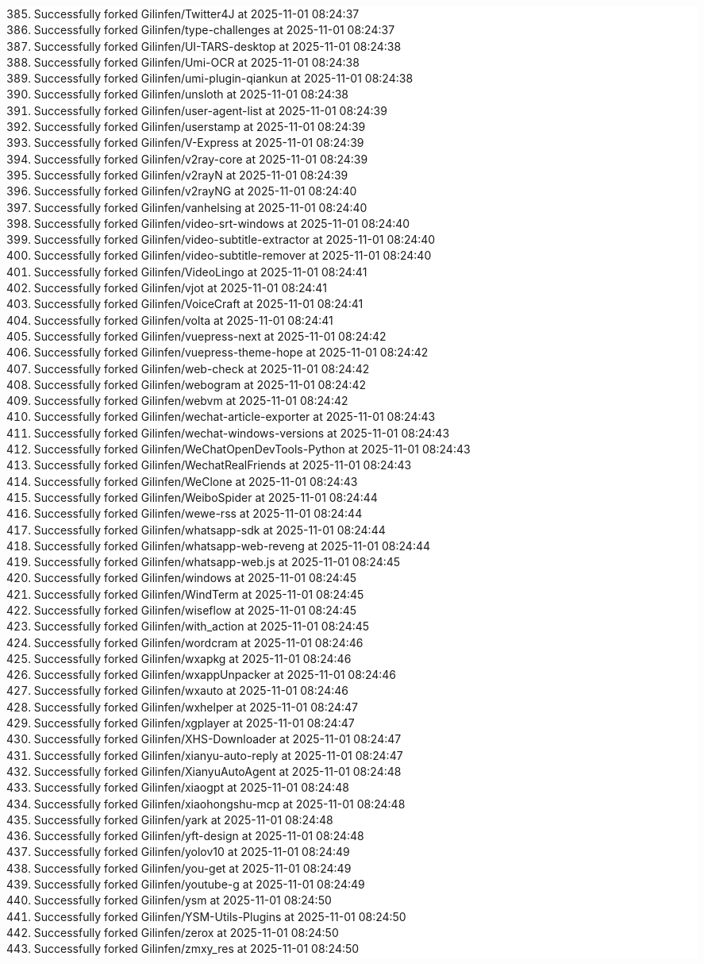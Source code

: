 385. Successfully forked Gilinfen/Twitter4J at 2025-11-01 08:24:37
386. Successfully forked Gilinfen/type-challenges at 2025-11-01 08:24:37
387. Successfully forked Gilinfen/UI-TARS-desktop at 2025-11-01 08:24:38
388. Successfully forked Gilinfen/Umi-OCR at 2025-11-01 08:24:38
389. Successfully forked Gilinfen/umi-plugin-qiankun at 2025-11-01 08:24:38
390. Successfully forked Gilinfen/unsloth at 2025-11-01 08:24:38
391. Successfully forked Gilinfen/user-agent-list at 2025-11-01 08:24:39
392. Successfully forked Gilinfen/userstamp at 2025-11-01 08:24:39
393. Successfully forked Gilinfen/V-Express at 2025-11-01 08:24:39
394. Successfully forked Gilinfen/v2ray-core at 2025-11-01 08:24:39
395. Successfully forked Gilinfen/v2rayN at 2025-11-01 08:24:39
396. Successfully forked Gilinfen/v2rayNG at 2025-11-01 08:24:40
397. Successfully forked Gilinfen/vanhelsing at 2025-11-01 08:24:40
398. Successfully forked Gilinfen/video-srt-windows at 2025-11-01 08:24:40
399. Successfully forked Gilinfen/video-subtitle-extractor at 2025-11-01 08:24:40
400. Successfully forked Gilinfen/video-subtitle-remover at 2025-11-01 08:24:40
401. Successfully forked Gilinfen/VideoLingo at 2025-11-01 08:24:41
402. Successfully forked Gilinfen/vjot at 2025-11-01 08:24:41
403. Successfully forked Gilinfen/VoiceCraft at 2025-11-01 08:24:41
404. Successfully forked Gilinfen/volta at 2025-11-01 08:24:41
405. Successfully forked Gilinfen/vuepress-next at 2025-11-01 08:24:42
406. Successfully forked Gilinfen/vuepress-theme-hope at 2025-11-01 08:24:42
407. Successfully forked Gilinfen/web-check at 2025-11-01 08:24:42
408. Successfully forked Gilinfen/webogram at 2025-11-01 08:24:42
409. Successfully forked Gilinfen/webvm at 2025-11-01 08:24:42
410. Successfully forked Gilinfen/wechat-article-exporter at 2025-11-01 08:24:43
411. Successfully forked Gilinfen/wechat-windows-versions at 2025-11-01 08:24:43
412. Successfully forked Gilinfen/WeChatOpenDevTools-Python at 2025-11-01 08:24:43
413. Successfully forked Gilinfen/WechatRealFriends at 2025-11-01 08:24:43
414. Successfully forked Gilinfen/WeClone at 2025-11-01 08:24:43
415. Successfully forked Gilinfen/WeiboSpider at 2025-11-01 08:24:44
416. Successfully forked Gilinfen/wewe-rss at 2025-11-01 08:24:44
417. Successfully forked Gilinfen/whatsapp-sdk at 2025-11-01 08:24:44
418. Successfully forked Gilinfen/whatsapp-web-reveng at 2025-11-01 08:24:44
419. Successfully forked Gilinfen/whatsapp-web.js at 2025-11-01 08:24:45
420. Successfully forked Gilinfen/windows at 2025-11-01 08:24:45
421. Successfully forked Gilinfen/WindTerm at 2025-11-01 08:24:45
422. Successfully forked Gilinfen/wiseflow at 2025-11-01 08:24:45
423. Successfully forked Gilinfen/with_action at 2025-11-01 08:24:45
424. Successfully forked Gilinfen/wordcram at 2025-11-01 08:24:46
425. Successfully forked Gilinfen/wxapkg at 2025-11-01 08:24:46
426. Successfully forked Gilinfen/wxappUnpacker at 2025-11-01 08:24:46
427. Successfully forked Gilinfen/wxauto at 2025-11-01 08:24:46
428. Successfully forked Gilinfen/wxhelper at 2025-11-01 08:24:47
429. Successfully forked Gilinfen/xgplayer at 2025-11-01 08:24:47
430. Successfully forked Gilinfen/XHS-Downloader at 2025-11-01 08:24:47
431. Successfully forked Gilinfen/xianyu-auto-reply at 2025-11-01 08:24:47
432. Successfully forked Gilinfen/XianyuAutoAgent at 2025-11-01 08:24:48
433. Successfully forked Gilinfen/xiaogpt at 2025-11-01 08:24:48
434. Successfully forked Gilinfen/xiaohongshu-mcp at 2025-11-01 08:24:48
435. Successfully forked Gilinfen/yark at 2025-11-01 08:24:48
436. Successfully forked Gilinfen/yft-design at 2025-11-01 08:24:48
437. Successfully forked Gilinfen/yolov10 at 2025-11-01 08:24:49
438. Successfully forked Gilinfen/you-get at 2025-11-01 08:24:49
439. Successfully forked Gilinfen/youtube-g at 2025-11-01 08:24:49
440. Successfully forked Gilinfen/ysm at 2025-11-01 08:24:50
441. Successfully forked Gilinfen/YSM-Utils-Plugins at 2025-11-01 08:24:50
442. Successfully forked Gilinfen/zerox at 2025-11-01 08:24:50
443. Successfully forked Gilinfen/zmxy_res at 2025-11-01 08:24:50
